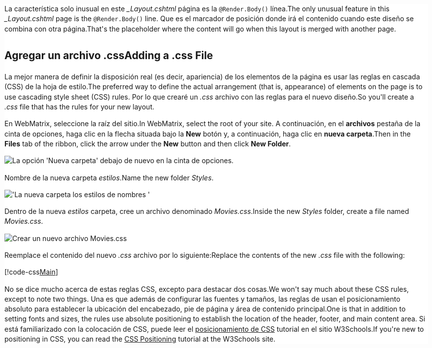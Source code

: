 <span data-ttu-id="0b9d8-144">La característica solo inusual en este  *\_Layout.cshtml* página es la `@Render.Body()` línea.</span><span class="sxs-lookup"><span data-stu-id="0b9d8-144">The only unusual feature in this *\_Layout.cshtml* page is the `@Render.Body()` line.</span></span> <span data-ttu-id="0b9d8-145">Que es el marcador de posición donde irá el contenido cuando este diseño se combina con otra página.</span><span class="sxs-lookup"><span data-stu-id="0b9d8-145">That's the placeholder where the content will go when this layout is merged with another page.</span></span>

## <a name="adding-a-css-file"></a><span data-ttu-id="0b9d8-146">Agregar un archivo .css</span><span class="sxs-lookup"><span data-stu-id="0b9d8-146">Adding a .css File</span></span>

<span data-ttu-id="0b9d8-147">La mejor manera de definir la disposición real (es decir, apariencia) de los elementos de la página es usar las reglas en cascada (CSS) de la hoja de estilo.</span><span class="sxs-lookup"><span data-stu-id="0b9d8-147">The preferred way to define the actual arrangement (that is, appearance) of elements on the page is to use cascading style sheet (CSS) rules.</span></span> <span data-ttu-id="0b9d8-148">Por lo que crearé un *.css* archivo con las reglas para el nuevo diseño.</span><span class="sxs-lookup"><span data-stu-id="0b9d8-148">So you'll create a *.css* file that has the rules for your new layout.</span></span>

<span data-ttu-id="0b9d8-149">En WebMatrix, seleccione la raíz del sitio.</span><span class="sxs-lookup"><span data-stu-id="0b9d8-149">In WebMatrix, select the root of your site.</span></span> <span data-ttu-id="0b9d8-150">A continuación, en el **archivos** pestaña de la cinta de opciones, haga clic en la flecha situada bajo la **New** botón y, a continuación, haga clic en **nueva carpeta**.</span><span class="sxs-lookup"><span data-stu-id="0b9d8-150">Then in the **Files** tab of the ribbon, click the arrow under the **New** button and then click **New Folder**.</span></span>

![La opción 'Nueva carpeta' debajo de nuevo en la cinta de opciones.](layouts/_static/image3.png)

<span data-ttu-id="0b9d8-152">Nombre de la nueva carpeta *estilos*.</span><span class="sxs-lookup"><span data-stu-id="0b9d8-152">Name the new folder *Styles*.</span></span>

!['La nueva carpeta los estilos de nombres '](layouts/_static/image4.png)

<span data-ttu-id="0b9d8-154">Dentro de la nueva *estilos* carpeta, cree un archivo denominado *Movies.css*.</span><span class="sxs-lookup"><span data-stu-id="0b9d8-154">Inside the new *Styles* folder, create a file named *Movies.css*.</span></span>

![Crear un nuevo archivo Movies.css](layouts/_static/image5.png)

<span data-ttu-id="0b9d8-156">Reemplace el contenido del nuevo *.css* archivo por lo siguiente:</span><span class="sxs-lookup"><span data-stu-id="0b9d8-156">Replace the contents of the new *.css* file with the following:</span></span>

[!code-css[Main](layouts/samples/sample2.css)]

<span data-ttu-id="0b9d8-157">No se dice mucho acerca de estas reglas CSS, excepto para destacar dos cosas.</span><span class="sxs-lookup"><span data-stu-id="0b9d8-157">We won't say much about these CSS rules, except to note two things.</span></span> <span data-ttu-id="0b9d8-158">Una es que además de configurar las fuentes y tamaños, las reglas de usan el posicionamiento absoluto para establecer la ubicación del encabezado, pie de página y área de contenido principal.</span><span class="sxs-lookup"><span data-stu-id="0b9d8-158">One is that in addition to setting fonts and sizes, the rules use absolute positioning to establish the location of the header, footer, and main content area.</span></span> <span data-ttu-id="0b9d8-159">Si está familiarizado con la colocación de CSS, puede leer el [posicionamiento de CSS](http://www.w3schools.com/css/css_positioning.asp) tutorial en el sitio W3Schools.</span><span class="sxs-lookup"><span data-stu-id="0b9d8-159">If you're new to positioning in CSS, you can read the [CSS Positioning](http://www.w3schools.com/css/css_positioning.asp) tutorial at the W3Schools site.</span></span>
